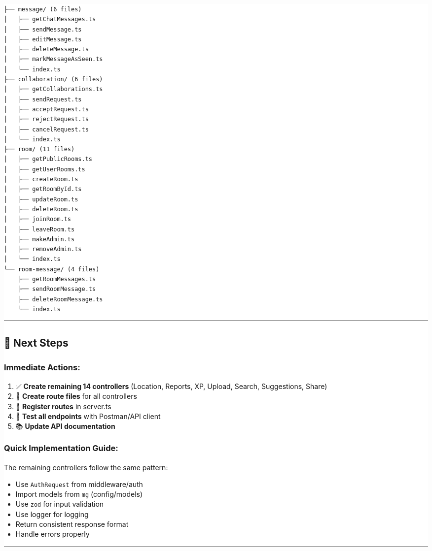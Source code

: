 ```
├── message/ (6 files)
│   ├── getChatMessages.ts
│   ├── sendMessage.ts
│   ├── editMessage.ts
│   ├── deleteMessage.ts
│   ├── markMessageAsSeen.ts
│   └── index.ts
├── collaboration/ (6 files)
│   ├── getCollaborations.ts
│   ├── sendRequest.ts
│   ├── acceptRequest.ts
│   ├── rejectRequest.ts
│   ├── cancelRequest.ts
│   └── index.ts
├── room/ (11 files)
│   ├── getPublicRooms.ts
│   ├── getUserRooms.ts
│   ├── createRoom.ts
│   ├── getRoomById.ts
│   ├── updateRoom.ts
│   ├── deleteRoom.ts
│   ├── joinRoom.ts
│   ├── leaveRoom.ts
│   ├── makeAdmin.ts
│   ├── removeAdmin.ts
│   └── index.ts
└── room-message/ (4 files)
    ├── getRoomMessages.ts
    ├── sendRoomMessage.ts
    ├── deleteRoomMessage.ts
    └── index.ts
```

---

## 🎯 Next Steps

### Immediate Actions:
1. ✅ **Create remaining 14 controllers** (Location, Reports, XP, Upload, Search, Suggestions, Share)
2. 📝 **Create route files** for all controllers
3. 🔗 **Register routes** in server.ts
4. 🧪 **Test all endpoints** with Postman/API client
5. 📚 **Update API documentation**

### Quick Implementation Guide:
The remaining controllers follow the same pattern:
- Use `AuthRequest` from middleware/auth
- Import models from `mg` (config/models)
- Use `zod` for input validation
- Use logger for logging
- Return consistent response format
- Handle errors properly

---